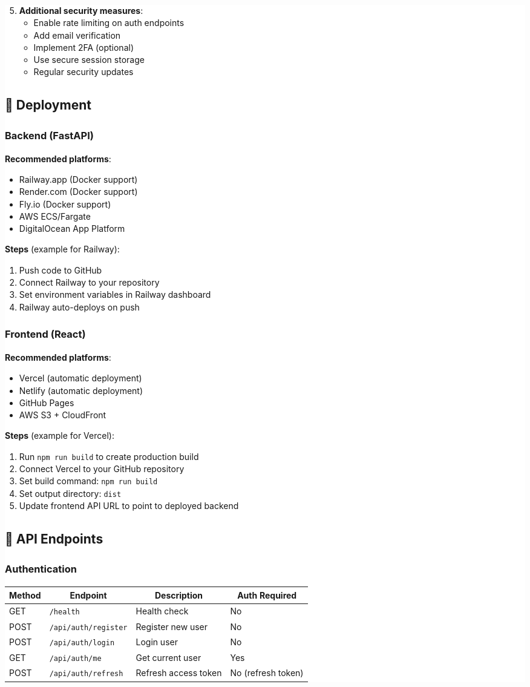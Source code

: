 5. **Additional security measures**:
   - Enable rate limiting on auth endpoints
   - Add email verification
   - Implement 2FA (optional)
   - Use secure session storage
   - Regular security updates

## 🚀 Deployment

### Backend (FastAPI)

**Recommended platforms**:
- Railway.app (Docker support)
- Render.com (Docker support)
- Fly.io (Docker support)
- AWS ECS/Fargate
- DigitalOcean App Platform

**Steps** (example for Railway):
1. Push code to GitHub
2. Connect Railway to your repository
3. Set environment variables in Railway dashboard
4. Railway auto-deploys on push

### Frontend (React)

**Recommended platforms**:
- Vercel (automatic deployment)
- Netlify (automatic deployment)
- GitHub Pages
- AWS S3 + CloudFront

**Steps** (example for Vercel):
1. Run `npm run build` to create production build
2. Connect Vercel to your GitHub repository
3. Set build command: `npm run build`
4. Set output directory: `dist`
5. Update frontend API URL to point to deployed backend

## 📝 API Endpoints

### Authentication

| Method | Endpoint | Description | Auth Required |
|--------|----------|-------------|---------------|
| GET | `/health` | Health check | No |
| POST | `/api/auth/register` | Register new user | No |
| POST | `/api/auth/login` | Login user | No |
| GET | `/api/auth/me` | Get current user | Yes |
| POST | `/api/auth/refresh` | Refresh access token | No (refresh token) |
